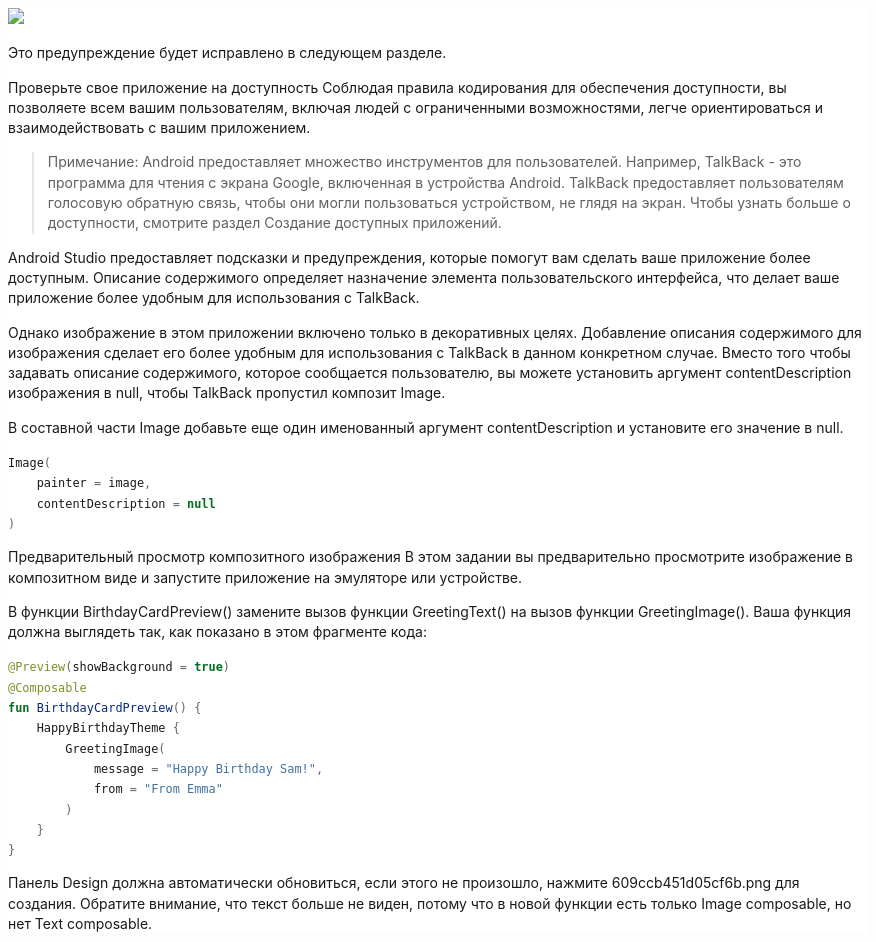 ![](https://developer.android.com/static/codelabs/basic-android-kotlin-compose-add-images/img/8b7c2d29c614414f_856.png)

Это предупреждение будет исправлено в следующем разделе.

Проверьте свое приложение на доступность
Соблюдая правила кодирования для обеспечения доступности, вы позволяете всем вашим пользователям, включая людей с ограниченными возможностями, легче ориентироваться и взаимодействовать с вашим приложением.

> Примечание: Android предоставляет множество инструментов для пользователей. Например, TalkBack - это программа для чтения с экрана Google, включенная в устройства Android. TalkBack предоставляет пользователям голосовую обратную связь, чтобы они могли пользоваться устройством, не глядя на экран. Чтобы узнать больше о доступности, смотрите раздел Создание доступных приложений.

Android Studio предоставляет подсказки и предупреждения, которые помогут вам сделать ваше приложение более доступным. Описание содержимого определяет назначение элемента пользовательского интерфейса, что делает ваше приложение более удобным для использования с TalkBack.

Однако изображение в этом приложении включено только в декоративных целях. Добавление описания содержимого для изображения сделает его более удобным для использования с TalkBack в данном конкретном случае. Вместо того чтобы задавать описание содержимого, которое сообщается пользователю, вы можете установить аргумент contentDescription изображения в null, чтобы TalkBack пропустил композит Image.

В составной части Image добавьте еще один именованный аргумент contentDescription и установите его значение в null.

```kt
Image(
    painter = image,
    contentDescription = null
)
```

Предварительный просмотр композитного изображения
В этом задании вы предварительно просмотрите изображение в композитном виде и запустите приложение на эмуляторе или устройстве.

В функции BirthdayCardPreview() замените вызов функции GreetingText() на вызов функции GreetingImage().
Ваша функция должна выглядеть так, как показано в этом фрагменте кода:

```kt
@Preview(showBackground = true)
@Composable
fun BirthdayCardPreview() {
    HappyBirthdayTheme {
        GreetingImage(
            message = "Happy Birthday Sam!",
            from = "From Emma"
        )
    }
}
```

Панель Design должна автоматически обновиться, если этого не произошло, нажмите 609ccb451d05cf6b.png для создания.
Обратите внимание, что текст больше не виден, потому что в новой функции есть только Image composable, но нет Text composable.
